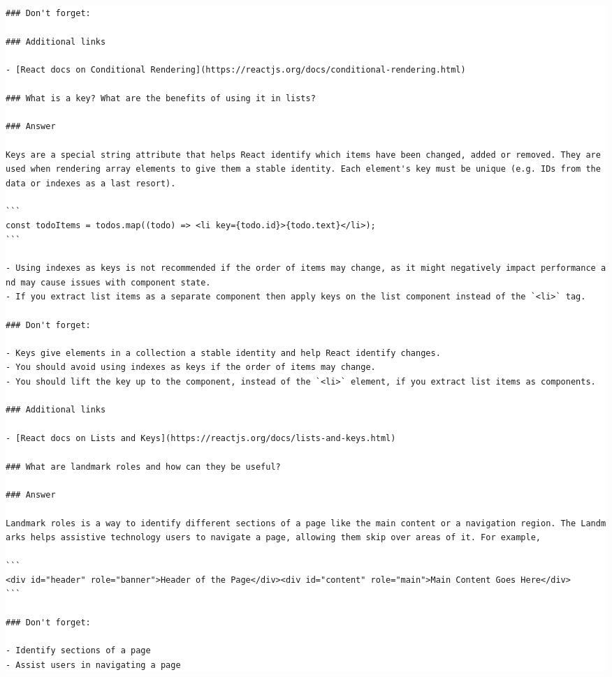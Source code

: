     ### Don't forget:
    
    ### Additional links
    
    - [React docs on Conditional Rendering](https://reactjs.org/docs/conditional-rendering.html)
    
    ### What is a key? What are the benefits of using it in lists?
    
    ### Answer
    
    Keys are a special string attribute that helps React identify which items have been changed, added or removed. They are used when rendering array elements to give them a stable identity. Each element's key must be unique (e.g. IDs from the data or indexes as a last resort).
    
    ```
    const todoItems = todos.map((todo) => <li key={todo.id}>{todo.text}</li>);
    ```
    
    - Using indexes as keys is not recommended if the order of items may change, as it might negatively impact performance and may cause issues with component state.
    - If you extract list items as a separate component then apply keys on the list component instead of the `<li>` tag.
    
    ### Don't forget:
    
    - Keys give elements in a collection a stable identity and help React identify changes.
    - You should avoid using indexes as keys if the order of items may change.
    - You should lift the key up to the component, instead of the `<li>` element, if you extract list items as components.
    
    ### Additional links
    
    - [React docs on Lists and Keys](https://reactjs.org/docs/lists-and-keys.html)
    
    ### What are landmark roles and how can they be useful?
    
    ### Answer
    
    Landmark roles is a way to identify different sections of a page like the main content or a navigation region. The Landmarks helps assistive technology users to navigate a page, allowing them skip over areas of it. For example,
    
    ```
    <div id="header" role="banner">Header of the Page</div><div id="content" role="main">Main Content Goes Here</div>
    ```
    
    ### Don't forget:
    
    - Identify sections of a page
    - Assist users in navigating a page
    